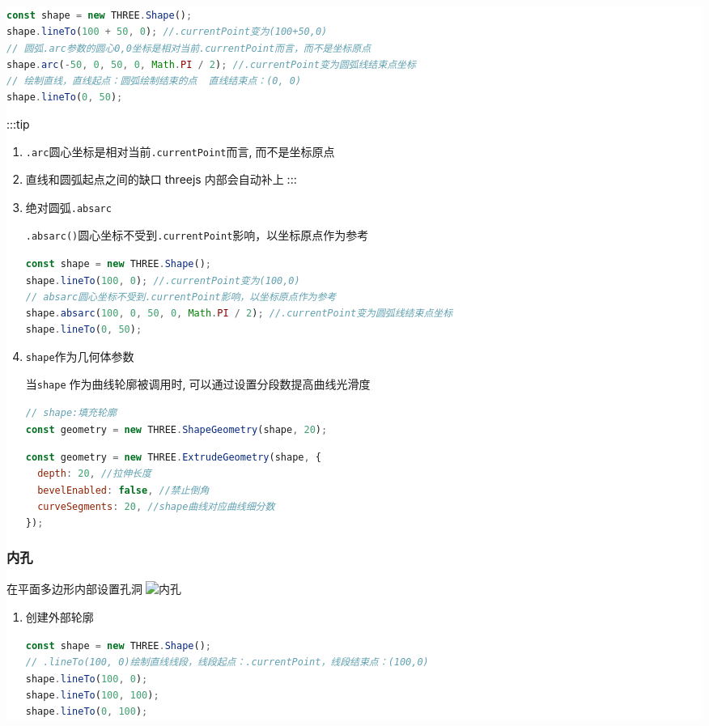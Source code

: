    ```js
   const shape = new THREE.Shape();
   shape.lineTo(100 + 50, 0); //.currentPoint变为(100+50,0)
   // 圆弧.arc参数的圆心0,0坐标是相对当前.currentPoint而言，而不是坐标原点
   shape.arc(-50, 0, 50, 0, Math.PI / 2); //.currentPoint变为圆弧线结束点坐标
   // 绘制直线，直线起点：圆弧绘制结束的点  直线结束点：(0, 0)
   shape.lineTo(0, 50);
   ```

   :::tip

   1. `.arc`圆心坐标是相对当前`.currentPoint`而言, 而不是坐标原点
   2. 直线和圆弧起点之间的缺口 threejs 内部会自动补上
      :::

2. 绝对圆弧`.absarc`

   `.absarc()`圆心坐标不受到`.currentPoint`影响，以坐标原点作为参考

   ```js
   const shape = new THREE.Shape();
   shape.lineTo(100, 0); //.currentPoint变为(100,0)
   // absarc圆心坐标不受到.currentPoint影响，以坐标原点作为参考
   shape.absarc(100, 0, 50, 0, Math.PI / 2); //.currentPoint变为圆弧线结束点坐标
   shape.lineTo(0, 50);
   ```

3. `shape`作为几何体参数

   当`shape` 作为曲线轮廓被调用时, 可以通过设置分段数提高曲线光滑度

   ```js
   // shape:填充轮廓
   const geometry = new THREE.ShapeGeometry(shape, 20);
   ```

   ```js
   const geometry = new THREE.ExtrudeGeometry(shape, {
     depth: 20, //拉伸长度
     bevelEnabled: false, //禁止倒角
     curveSegments: 20, //shape曲线对应曲线细分数
   });
   ```

### 内孔

在平面多边形内部设置孔洞
![内孔](/three/hole.jpg)

1. 创建外部轮廓

   ```js
   const shape = new THREE.Shape();
   // .lineTo(100, 0)绘制直线线段，线段起点：.currentPoint，线段结束点：(100,0)
   shape.lineTo(100, 0);
   shape.lineTo(100, 100);
   shape.lineTo(0, 100);
   ```
